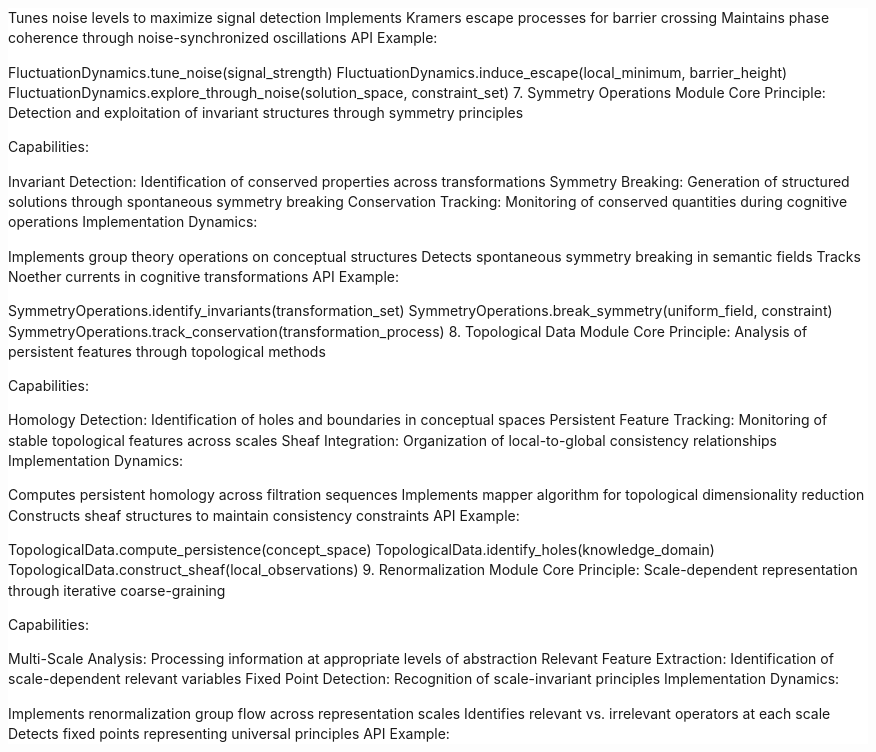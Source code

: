 Tunes noise levels to maximize signal detection
Implements Kramers escape processes for barrier crossing
Maintains phase coherence through noise-synchronized oscillations
API Example:

FluctuationDynamics.tune_noise(signal_strength)
FluctuationDynamics.induce_escape(local_minimum, barrier_height)
FluctuationDynamics.explore_through_noise(solution_space, constraint_set)
7. Symmetry Operations Module
Core Principle: Detection and exploitation of invariant structures through symmetry principles

Capabilities:

Invariant Detection: Identification of conserved properties across transformations
Symmetry Breaking: Generation of structured solutions through spontaneous symmetry breaking
Conservation Tracking: Monitoring of conserved quantities during cognitive operations
Implementation Dynamics:

Implements group theory operations on conceptual structures
Detects spontaneous symmetry breaking in semantic fields
Tracks Noether currents in cognitive transformations
API Example:

SymmetryOperations.identify_invariants(transformation_set)
SymmetryOperations.break_symmetry(uniform_field, constraint)
SymmetryOperations.track_conservation(transformation_process)
8. Topological Data Module
Core Principle: Analysis of persistent features through topological methods

Capabilities:

Homology Detection: Identification of holes and boundaries in conceptual spaces
Persistent Feature Tracking: Monitoring of stable topological features across scales
Sheaf Integration: Organization of local-to-global consistency relationships
Implementation Dynamics:

Computes persistent homology across filtration sequences
Implements mapper algorithm for topological dimensionality reduction
Constructs sheaf structures to maintain consistency constraints
API Example:

TopologicalData.compute_persistence(concept_space)
TopologicalData.identify_holes(knowledge_domain)
TopologicalData.construct_sheaf(local_observations)
9. Renormalization Module
Core Principle: Scale-dependent representation through iterative coarse-graining

Capabilities:

Multi-Scale Analysis: Processing information at appropriate levels of abstraction
Relevant Feature Extraction: Identification of scale-dependent relevant variables
Fixed Point Detection: Recognition of scale-invariant principles
Implementation Dynamics:

Implements renormalization group flow across representation scales
Identifies relevant vs. irrelevant operators at each scale
Detects fixed points representing universal principles
API Example:
